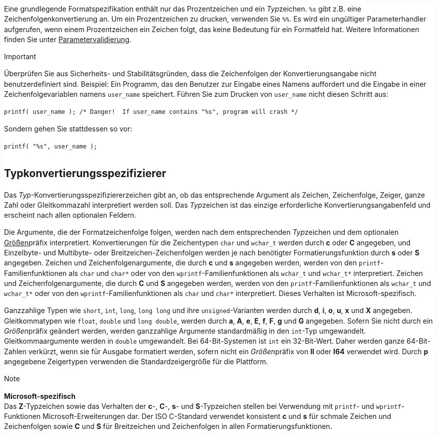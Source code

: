 Eine grundlegende Formatspezifikation enthält nur das Prozentzeichen und ein *Typ*zeichen. `%s` gibt z.B. eine Zeichenfolgenkonvertierung an. Um ein Prozentzeichen zu drucken, verwenden Sie `%%`. Es wird ein ungültiger Parameterhandler aufgerufen, wenn einem Prozentzeichen ein Zeichen folgt, das keine Bedeutung für ein Formatfeld hat. Weitere Informationen finden Sie unter [Parametervalidierung](../c-runtime-library/parameter-validation.md).

> [!IMPORTANT]
> Überprüfen Sie aus Sicherheits- und Stabilitätsgründen, dass die Zeichenfolgen der Konvertierungsangabe nicht benutzerdefiniert sind. Beispiel: Ein Programm, das den Benutzer zur Eingabe eines Namens auffordert und die Eingabe in einer Zeichenfolgevariablen namens `user_name` speichert. Führen Sie zum Drucken von `user_name` nicht diesen Schritt aus:
>
> `printf( user_name ); /* Danger!  If user_name contains "%s", program will crash */`
>
> Sondern gehen Sie stattdessen so vor:
>
> `printf( "%s", user_name );`

<a name="type"></a>

## <a name="type-conversion-specifier"></a>Typkonvertierungsspezifizierer

Das *Typ*-Konvertierungsspezifiziererzeichen gibt an, ob das entsprechende Argument als Zeichen, Zeichenfolge, Zeiger, ganze Zahl oder Gleitkommazahl interpretiert werden soll. Das *Typ*zeichen ist das einzige erforderliche Konvertierungsangabenfeld und erscheint nach allen optionalen Feldern.

Die Argumente, die der Formatzeichenfolge folgen, werden nach dem entsprechenden *Typ*zeichen und dem optionalen [Größen](#size)präfix interpretiert. Konvertierungen für die Zeichentypen `char` und `wchar_t` werden durch **c** oder **C** angegeben, und Einzelbyte- und Multibyte- oder Breitzeichen-Zeichenfolgen werden je nach benötigter Formatierungsfunktion durch **s** oder **S** angegeben. Zeichen und Zeichenfolgenargumente, die durch **c** und **s** angegeben werden, werden von den `printf`-Familienfunktionen als `char` und `char*` oder von den `wprintf`-Familienfunktionen als `wchar_t` und `wchar_t*` interpretiert. Zeichen und Zeichenfolgenargumente, die durch **C** und **S** angegeben werden, werden von den `printf`-Familienfunktionen als `wchar_t` und `wchar_t*` oder von den `wprintf`-Familienfunktionen als `char` und `char*` interpretiert. Dieses Verhalten ist Microsoft-spezifisch.

Ganzzahlige Typen wie `short`, `int`, `long`, `long long` und ihre `unsigned`-Varianten werden durch **d**, **i**, **o**, **u**, **x** und **X** angegeben. Gleitkommatypen wie `float`, `double` und `long double`, werden durch **a**, **A**, **e**, **E**, **f**, **F**, **g** und **G** angegeben. Sofern Sie nicht durch ein *Größen*präfix geändert werden, werden ganzzahlige Argumente standardmäßig in den `int`-Typ umgewandelt. Gleitkommaargumente werden in `double` umgewandelt. Bei 64-Bit-Systemen ist `int` ein 32-Bit-Wert. Daher werden ganze 64-Bit-Zahlen verkürzt, wenn sie für Ausgabe formatiert werden, sofern nicht ein *Größen*präfix von **ll** oder **I64** verwendet wird. Durch **p** angegebene Zeigertypen verwenden die Standardzeigergröße für die Plattform.

> [!NOTE]
> **Microsoft-spezifisch**  
> Das **Z**-Typzeichen sowie das Verhalten der **c**-, **C**-, **s**- und **S**-Typzeichen stellen bei Verwendung mit `printf`- und `wprintf`-Funktionen Microsoft-Erweiterungen dar. Der ISO C-Standard verwendet konsistent **c** und **s** für schmale Zeichen und Zeichenfolgen sowie **C** und **S** für Breitzeichen und Zeichenfolgen in allen Formatierungsfunktionen.
